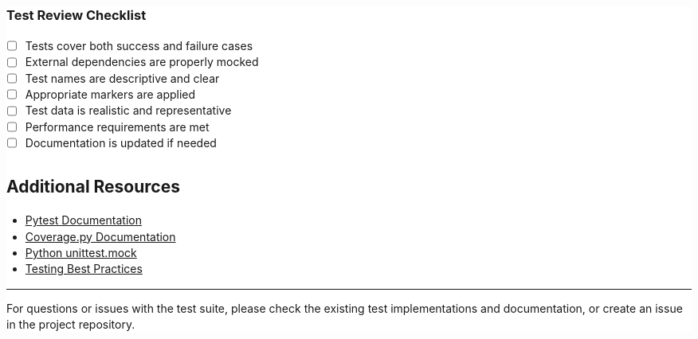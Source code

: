 ### Test Review Checklist
- [ ] Tests cover both success and failure cases
- [ ] External dependencies are properly mocked
- [ ] Test names are descriptive and clear
- [ ] Appropriate markers are applied
- [ ] Test data is realistic and representative
- [ ] Performance requirements are met
- [ ] Documentation is updated if needed

## Additional Resources

- [Pytest Documentation](https://docs.pytest.org/)
- [Coverage.py Documentation](https://coverage.readthedocs.io/)
- [Python unittest.mock](https://docs.python.org/3/library/unittest.mock.html)
- [Testing Best Practices](https://docs.python-guide.org/writing/tests/)

---

For questions or issues with the test suite, please check the existing test implementations and documentation, or create an issue in the project repository.